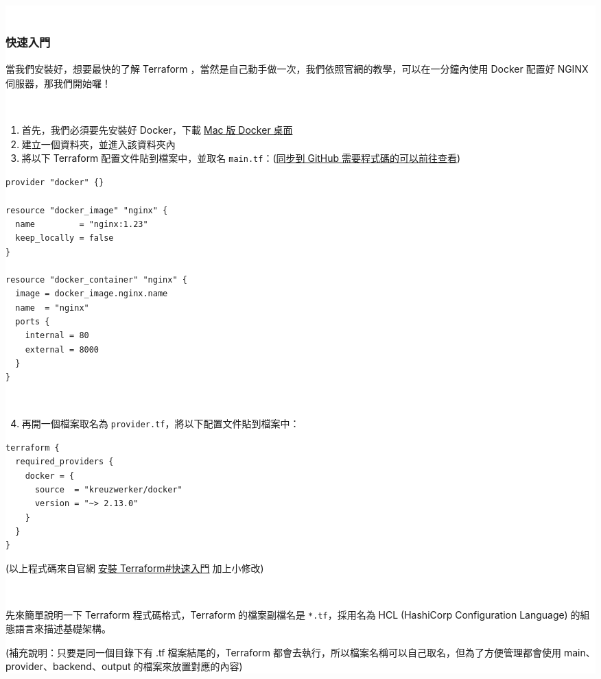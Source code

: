 



<br>

### 快速入門

當我們安裝好，想要最快的了解 Terraform ，當然是自己動手做一次，我們依照官網的教學，可以在一分鐘內使用 Docker 配置好 NGINX 伺服器，那我們開始囉！

<br>

1. 首先，我們必須要先安裝好 Docker，下載 [Mac 版 Docker 桌面](https://docs.docker.com/desktop/install/mac-install/)
2. 建立一個資料夾，並進入該資料夾內
3. 將以下 Terraform 配置文件貼到檔案中，並取名 `main.tf`：([同步到 GitHub 需要程式碼的可以前往查看](https://github.com/880831ian/terraform/tree/master/docker_container))

```
provider "docker" {}

resource "docker_image" "nginx" {
  name         = "nginx:1.23"
  keep_locally = false
}

resource "docker_container" "nginx" {
  image = docker_image.nginx.name
  name  = "nginx"
  ports {
    internal = 80
    external = 8000
  }
}
```

<br>

4. 再開一個檔案取名為 `provider.tf`，將以下配置文件貼到檔案中：

```
terraform {
  required_providers {
    docker = {
      source  = "kreuzwerker/docker"
      version = "~> 2.13.0"
    }
  }
}
```
(以上程式碼來自官網 [安裝 Terraform#快速入門](https://learn.hashicorp.com/tutorials/terraform/install-cli?in=terraform/aws-get-started#quick-start-tutorial) 加上小修改)

<br>

先來簡單說明一下 Terraform 程式碼格式，Terraform 的檔案副檔名是 `*.tf`，採用名為 HCL (HashiCorp Configuration Language) 的組態語言來描述基礎架構。

(補充說明：只要是同一個目錄下有 .tf 檔案結尾的，Terraform 都會去執行，所以檔案名稱可以自己取名，但為了方便管理都會使用 main、provider、backend、output 的檔案來放置對應的內容)
